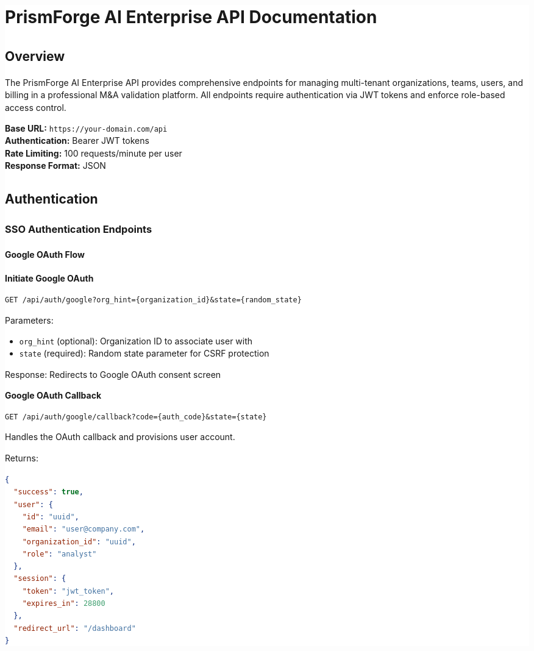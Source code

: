 # PrismForge AI Enterprise API Documentation

## Overview

The PrismForge AI Enterprise API provides comprehensive endpoints for managing multi-tenant organizations, teams, users, and billing in a professional M&A validation platform. All endpoints require authentication via JWT tokens and enforce role-based access control.

**Base URL:** `https://your-domain.com/api`  
**Authentication:** Bearer JWT tokens  
**Rate Limiting:** 100 requests/minute per user  
**Response Format:** JSON

## Authentication

### SSO Authentication Endpoints

#### Google OAuth Flow

**Initiate Google OAuth**
```http
GET /api/auth/google?org_hint={organization_id}&state={random_state}
```

Parameters:
- `org_hint` (optional): Organization ID to associate user with
- `state` (required): Random state parameter for CSRF protection

Response: Redirects to Google OAuth consent screen

**Google OAuth Callback**
```http
GET /api/auth/google/callback?code={auth_code}&state={state}
```

Handles the OAuth callback and provisions user account.

Returns:
```json
{
  "success": true,
  "user": {
    "id": "uuid",
    "email": "user@company.com",
    "organization_id": "uuid",
    "role": "analyst"
  },
  "session": {
    "token": "jwt_token",
    "expires_in": 28800
  },
  "redirect_url": "/dashboard"
}
```
